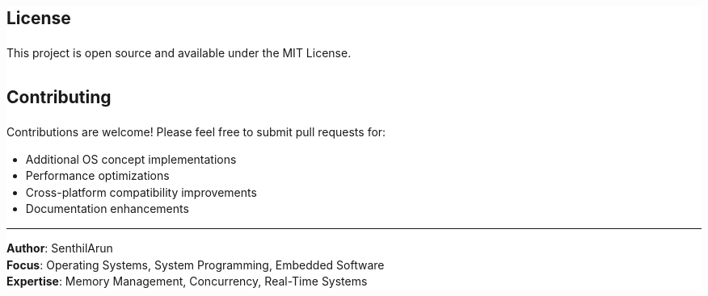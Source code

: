 ## License

This project is open source and available under the MIT License.

## Contributing

Contributions are welcome! Please feel free to submit pull requests for:
- Additional OS concept implementations
- Performance optimizations
- Cross-platform compatibility improvements
- Documentation enhancements

---

**Author**: SenthilArun  
**Focus**: Operating Systems, System Programming, Embedded Software  
**Expertise**: Memory Management, Concurrency, Real-Time Systems
